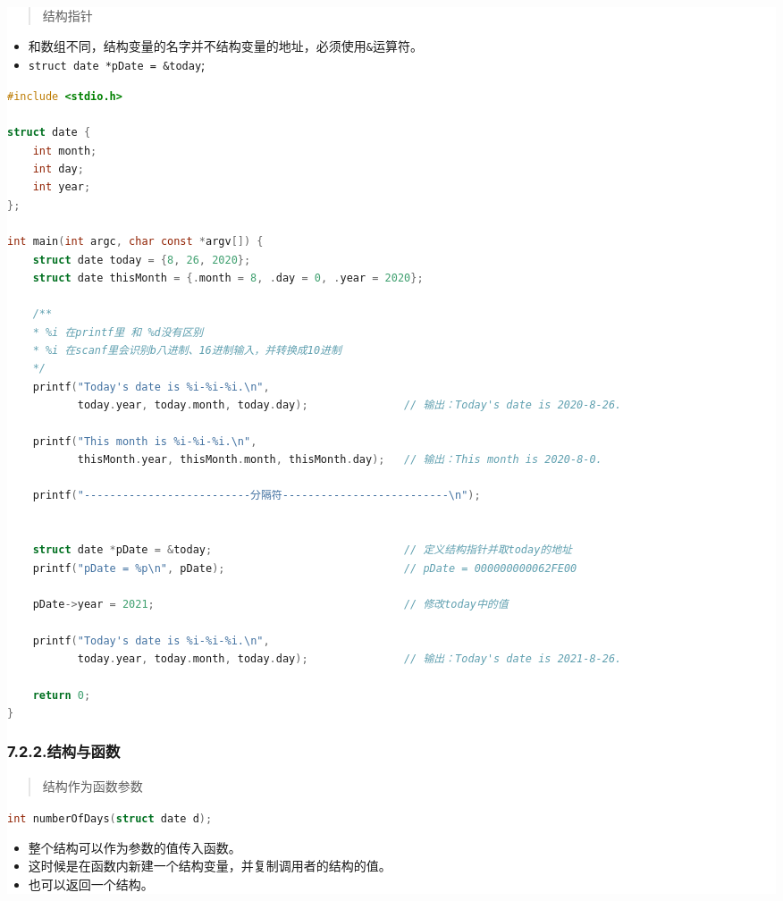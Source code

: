 

> 结构指针

- 和数组不同，结构变量的名字并不结构变量的地址，必须使用`&`运算符。
- `struct date *pDate = &today`;

```c
#include <stdio.h>

struct date {
	int month;
	int day;
	int year;
};

int main(int argc, char const *argv[]) {
	struct date today = {8, 26, 2020};
	struct date thisMonth = {.month = 8, .day = 0, .year = 2020};

	/**
	* %i 在printf里 和 %d没有区别
	* %i 在scanf里会识别b八进制、16进制输入，并转换成10进制
	*/
	printf("Today's date is %i-%i-%i.\n",
	       today.year, today.month, today.day);               // 输出：Today's date is 2020-8-26.

	printf("This month is %i-%i-%i.\n",
	       thisMonth.year, thisMonth.month, thisMonth.day);   // 输出：This month is 2020-8-0.

	printf("--------------------------分隔符--------------------------\n");


	struct date *pDate = &today;                              // 定义结构指针并取today的地址
	printf("pDate = %p\n", pDate);                            // pDate = 000000000062FE00

	pDate->year = 2021;                                       // 修改today中的值

	printf("Today's date is %i-%i-%i.\n",
	       today.year, today.month, today.day);               // 输出：Today's date is 2021-8-26.

	return 0;
}
```



### 7.2.2.结构与函数

> 结构作为函数参数

```c
int numberOfDays(struct date d);
```

- 整个结构可以作为参数的值传入函数。
- 这时候是在函数内新建一个结构变量，并复制调用者的结构的值。
- 也可以返回一个结构。
